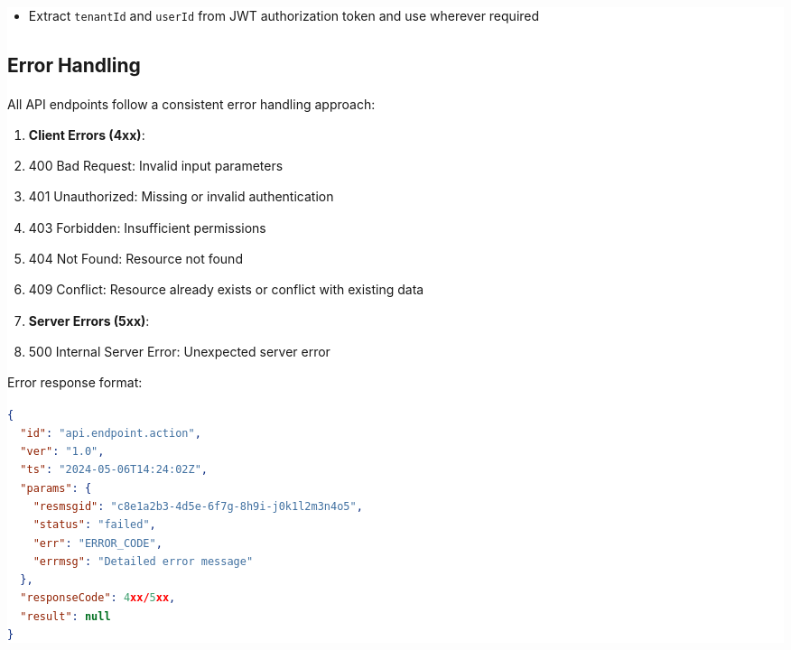 
- Extract `tenantId` and `userId` from JWT authorization token and use wherever required





## Error Handling

All API endpoints follow a consistent error handling approach:

1. **Client Errors (4xx)**:

1. 400 Bad Request: Invalid input parameters
2. 401 Unauthorized: Missing or invalid authentication
3. 403 Forbidden: Insufficient permissions
4. 404 Not Found: Resource not found
5. 409 Conflict: Resource already exists or conflict with existing data



2. **Server Errors (5xx)**:

1. 500 Internal Server Error: Unexpected server error





Error response format:

```json
{
  "id": "api.endpoint.action",
  "ver": "1.0",
  "ts": "2024-05-06T14:24:02Z",
  "params": {
    "resmsgid": "c8e1a2b3-4d5e-6f7g-8h9i-j0k1l2m3n4o5",
    "status": "failed",
    "err": "ERROR_CODE",
    "errmsg": "Detailed error message"
  },
  "responseCode": 4xx/5xx,
  "result": null
}
```
